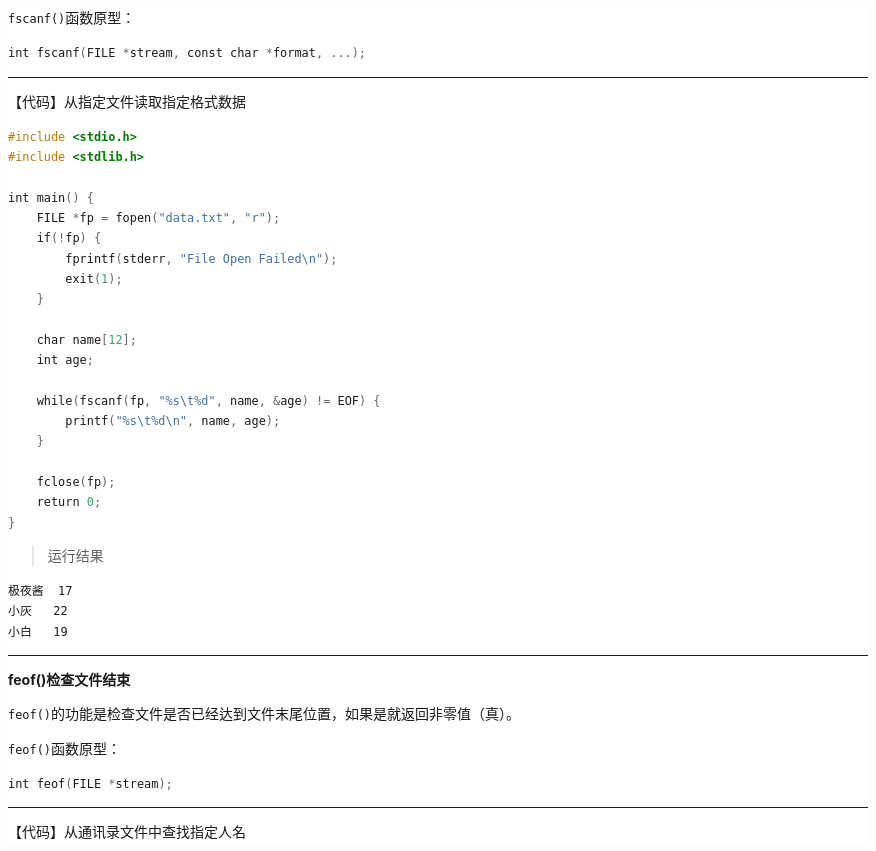 `fscanf()`函数原型：

```c
int fscanf(FILE *stream, const char *format, ...);
```

---

【代码】从指定文件读取指定格式数据

```c
#include <stdio.h>
#include <stdlib.h>

int main() {
    FILE *fp = fopen("data.txt", "r");
    if(!fp) {
        fprintf(stderr, "File Open Failed\n");
        exit(1);
    }
    
    char name[12];
    int age;
    
    while(fscanf(fp, "%s\t%d", name, &age) != EOF) {
        printf("%s\t%d\n", name, age);
    }

    fclose(fp);
    return 0;
}
```

> 运行结果

```
极夜酱  17
小灰   22
小白   19
```

---



**feof()检查文件结束**

`feof()`的功能是检查文件是否已经达到文件末尾位置，如果是就返回非零值（真）。

`feof()`函数原型：

```c
int feof(FILE *stream);
```

---

【代码】从通讯录文件中查找指定人名
